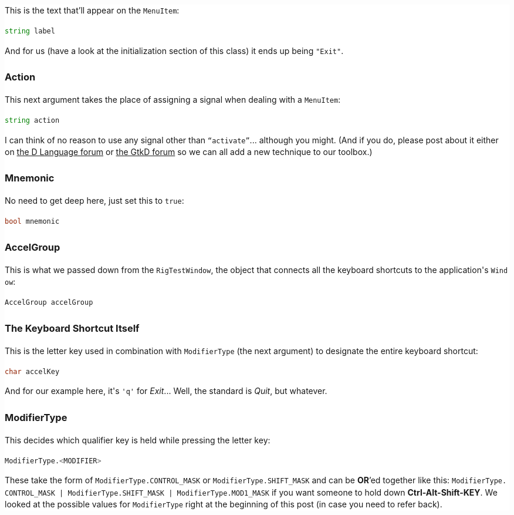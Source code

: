 This is the text that’ll appear on the `MenuItem`:

```d
string label
```

And for us (have a look at the initialization section of this class) it ends up being `"Exit"`.

### Action

This next argument takes the place of assigning a signal when dealing with a `MenuItem`:

```d
string action
```

I can think of no reason to use any signal other than `“activate”`... although you might. (And if you do, please post about it either on [the D Language forum](https://forum.dlang.org/) or [the GtkD forum](https://forum.gtkd.org/groups/GtkD/) so we can all add a new technique to our toolbox.)

### Mnemonic

No need to get deep here, just set this to `true`:

```d
bool mnemonic
```

### AccelGroup

This is what we passed down from the `RigTestWindow`, the object that connects all the keyboard shortcuts to the application's `Window`:

```d
AccelGroup accelGroup
```

### The Keyboard Shortcut Itself

This is the letter key used in combination with `ModifierType` (the next argument) to designate the entire keyboard shortcut:

```d
char accelKey
```

And for our example here, it's `'q'` for *Exit*... Well, the standard is *Quit*, but whatever.

### ModifierType

This decides which qualifier key is held while pressing the letter key:

```d
ModifierType.<MODIFIER>
```

These take the form of `ModifierType.CONTROL_MASK` or `ModifierType.SHIFT_MASK` and can be **OR**’ed together like this: `ModifierType.CONTROL_MASK | ModifierType.SHIFT_MASK | ModifierType.MOD1_MASK` if you want someone to hold down **Ctrl-Alt-Shift-KEY**. We looked at the possible values for `ModifierType` right at the beginning of this post (in case you need to refer back).
